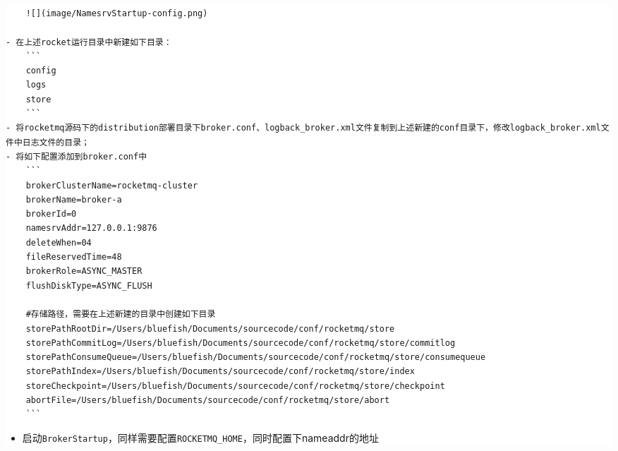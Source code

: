         ![](image/NamesrvStartup-config.png)

    - 在上述rocket运行目录中新建如下目录：
        ```
        config
        logs
        store
        ```
    - 将rocketmq源码下的distribution部署目录下broker.conf、logback_broker.xml文件复制到上述新建的conf目录下，修改logback_broker.xml文件中日志文件的目录；
    - 将如下配置添加到broker.conf中
        ```
        brokerClusterName=rocketmq-cluster
        brokerName=broker-a
        brokerId=0
        namesrvAddr=127.0.0.1:9876
        deleteWhen=04
        fileReservedTime=48
        brokerRole=ASYNC_MASTER
        flushDiskType=ASYNC_FLUSH

        #存储路径，需要在上述新建的目录中创建如下目录
        storePathRootDir=/Users/bluefish/Documents/sourcecode/conf/rocketmq/store
        storePathCommitLog=/Users/bluefish/Documents/sourcecode/conf/rocketmq/store/commitlog
        storePathConsumeQueue=/Users/bluefish/Documents/sourcecode/conf/rocketmq/store/consumequeue
        storePathIndex=/Users/bluefish/Documents/sourcecode/conf/rocketmq/store/index
        storeCheckpoint=/Users/bluefish/Documents/sourcecode/conf/rocketmq/store/checkpoint
        abortFile=/Users/bluefish/Documents/sourcecode/conf/rocketmq/store/abort
        ```
- 启动`BrokerStartup`，同样需要配置`ROCKETMQ_HOME`，同时配置下nameaddr的地址
